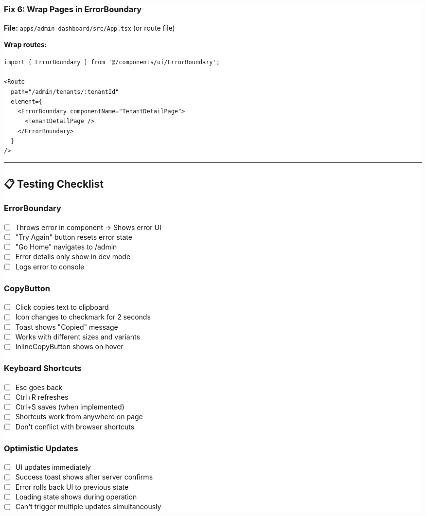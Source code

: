 
### Fix 6: Wrap Pages in ErrorBoundary

**File:** `apps/admin-dashboard/src/App.tsx` (or route file)

**Wrap routes:**
```tsx
import { ErrorBoundary } from '@/components/ui/ErrorBoundary';

<Route 
  path="/admin/tenants/:tenantId" 
  element={
    <ErrorBoundary componentName="TenantDetailPage">
      <TenantDetailPage />
    </ErrorBoundary>
  } 
/>
```

---

## 📋 Testing Checklist

### ErrorBoundary
- [ ] Throws error in component → Shows error UI
- [ ] "Try Again" button resets error state
- [ ] "Go Home" navigates to /admin
- [ ] Error details only show in dev mode
- [ ] Logs error to console

### CopyButton
- [ ] Click copies text to clipboard
- [ ] Icon changes to checkmark for 2 seconds
- [ ] Toast shows "Copied" message
- [ ] Works with different sizes and variants
- [ ] InlineCopyButton shows on hover

### Keyboard Shortcuts
- [ ] Esc goes back
- [ ] Ctrl+R refreshes
- [ ] Ctrl+S saves (when implemented)
- [ ] Shortcuts work from anywhere on page
- [ ] Don't conflict with browser shortcuts

### Optimistic Updates
- [ ] UI updates immediately
- [ ] Success toast shows after server confirms
- [ ] Error rolls back UI to previous state
- [ ] Loading state shows during operation
- [ ] Can't trigger multiple updates simultaneously
